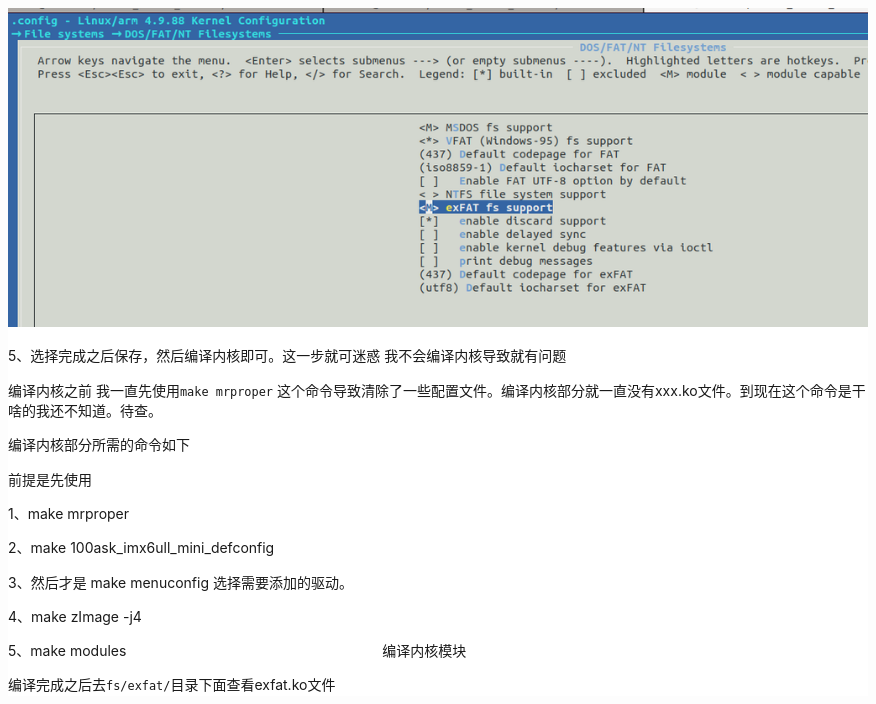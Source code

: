 ![](./picture/exfat文件添加内核-3.png)

5、选择完成之后保存，然后编译内核即可。这一步就可迷惑 我不会编译内核导致就有问题

编译内核之前 我一直先使用`make mrproper` 这个命令导致清除了一些配置文件。编译内核部分就一直没有xxx.ko文件。到现在这个命令是干啥的我还不知道。待查。

编译内核部分所需的命令如下

前提是先使用

1、make mrproper

2、make 100ask_imx6ull_mini_defconfig 

3、然后才是 make menuconfig 选择需要添加的驱动。

4、make zImage -j4  

5、make modules                                                                  编译内核模块

编译完成之后去`fs/exfat/`目录下面查看exfat.ko文件 
